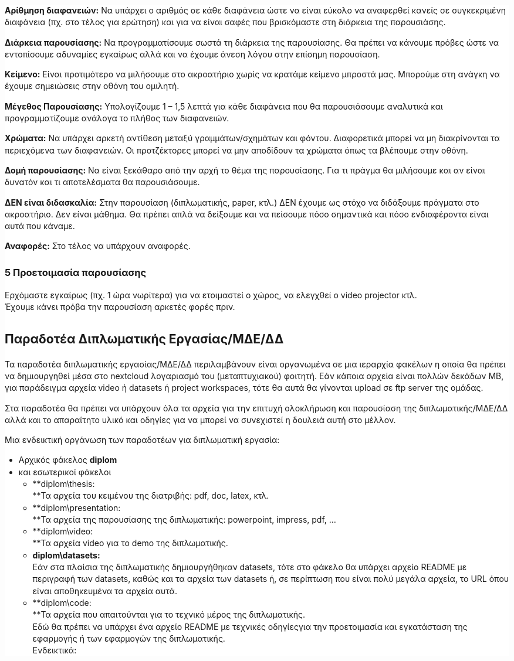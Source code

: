 **Αρίθμηση διαφανειών:** Να υπάρχει ο αριθμός σε κάθε διαφάνεια ώστε να είναι εύκολο να αναφερθεί κανείς σε συγκεκριμένη διαφάνεια (πχ. στο τέλος για ερώτηση) και για να είναι σαφές που βρισκόμαστε στη διάρκεια της παρουσιάσης.

**Διάρκεια παρουσίασης:** Να προγραμματίσουμε σωστά τη διάρκεια της παρουσίασης. Θα πρέπει να κάνουμε πρόβες ώστε να εντοπίσουμε αδυναμίες εγκαίρως αλλά και να έχουμε άνεση λόγου στην επίσημη παρουσίαση.

**Κείμενο:** Είναι προτιμότερο να μιλήσουμε στο ακροατήριο χωρίς να κρατάμε κείμενο μπροστά μας. Μπορούμε στη ανάγκη να έχουμε σημειώσεις στην οθόνη του ομιλητή.

**Μέγεθος Παρουσίασης:** Υπολογίζουμε 1 – 1,5 λεπτά για κάθε διαφάνεια που θα παρουσιάσουμε αναλυτικά και προγραμματίζουμε ανάλογα το πλήθος των διαφανειών.

**Χρώματα:** Να υπάρχει αρκετή αντίθεση μεταξύ γραμμάτων/σχημάτων και φόντου. Διαφορετικά μπορεί να μη διακρίνονται τα περιεχόμενα των διαφανειών. Οι προτζέκτορες μπορεί να μην αποδίδουν τα χρώματα όπως τα βλέπουμε στην οθόνη.

**Δομή παρουσίασης:** Να είναι ξεκάθαρο από την αρχή το θέμα της παρουσίασης. Για τι πράγμα θα μιλήσουμε και αν είναι δυνατόν και τι αποτελέσματα θα παρουσιάσουμε.

**ΔΕΝ είναι διδασκαλία:** Στην παρουσίαση (διπλωματικής, paper, κτλ.) ΔΕΝ έχουμε ως στόχο να διδάξουμε πράγματα στο ακροατήριο. Δεν είναι μάθημα. Θα πρέπει απλά να δείξουμε και να πείσουμε πόσο σημαντικά και πόσο ενδιαφέροντα είναι αυτά που κάναμε.

**Αναφορές:** Στο τέλος να υπάρχουν αναφορές.

### 5 Προετοιμασία παρουσίασης

Ερχόμαστε εγκαίρως (πχ. 1 ώρα νωρίτερα) για να ετοιμαστεί ο χώρος, να ελεγχθεί ο video projector κτλ.  
Έχουμε κάνει πρόβα την παρουσίαση αρκετές φορές πριν.

## Παραδοτέα Διπλωματικής Εργασίας/ΜΔΕ/ΔΔ

Τα παραδοτέα διπλωματικής εργασίας/ΜΔΕ/ΔΔ περιλαμβάνουν είναι οργανωμένα σε μια ιεραρχία φακέλων η οποία θα πρέπει να δημιουργηθεί μέσα στο nextcloud λογαριασμό του (μεταπτυχιακού) φοιτητή. Εάν κάποια αρχεία είναι πολλών δεκάδων MB, για παράδειγμα αρχεία video ή datasets ή project workspaces, τότε θα αυτά θα γίνονται upload σε ftp server της ομάδας.

Στα παραδοτέα θα πρέπει να υπάρχουν όλα τα αρχεία για την επιτυχή ολοκλήρωση και παρουσίαση της διπλωματικής/ΜΔΕ/ΔΔ αλλά και το απαραίτητο υλικό και οδηγίες για να μπορεί να συνεχιστεί η δουλειά αυτή στο μέλλον.

Μια ενδεικτική οργάνωση των παραδοτέων για διπλωματική εργασία:

*   Αρχικός φάκελος **diplom**
*   και εσωτερικοί φάκελοι
    *   **diplom\\thesis:  
        **Τα αρχεία του κειμένου της διατριβής: pdf, doc, latex, κτλ.
    *   **diplom\\presentation:  
        **Τα αρχεία της παρουσίασης της διπλωματικής: powerpoint, impress, pdf, …
    *   **diplom\\video:  
        **Τα αρχεία video για το demo της διπλωματικής.
    *   **diplom\\datasets:**  
        Εάν στα πλαίσια της διπλωματικής δημιουργήθηκαν datasets, τότε στο φάκελο θα υπάρχει αρχείο README με περιγραφή των datasets, καθώς και τα αρχεία των datasets ή, σε περίπτωση που είναι πολύ μεγάλα αρχεία, το URL όπου είναι αποθηκευμένα τα αρχεία αυτά.
    *   **diplom\\code:  
        **Τα αρχεία που απαιτούνται για το τεχνικό μέρος της διπλωματικής.  
        Εδώ θα πρέπει να υπάρχει ένα αρχείο README με τεχνικές οδηγίεςγια την προετοιμασία και εγκατάσταση της εφαρμογής ή των εφαρμογών της διπλωματικής.  
        Ενδεικτικά:
        